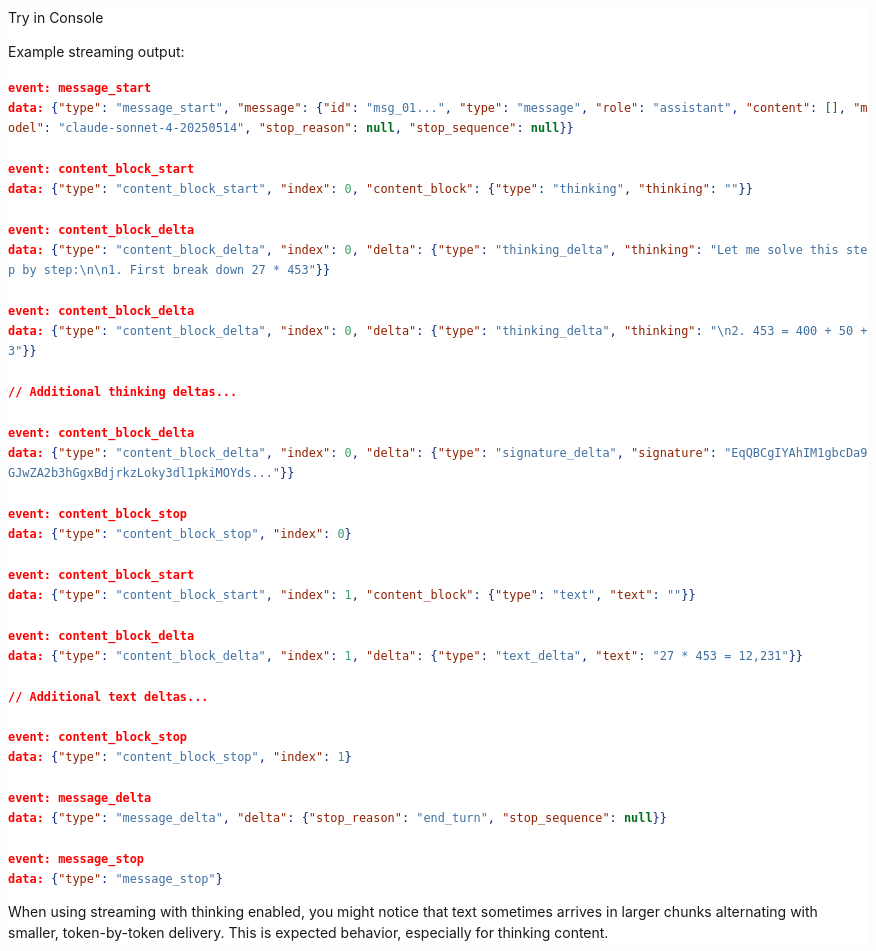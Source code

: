 <TryInConsoleButton userPrompt="What is 27 * 453?" thinkingBudgetTokens={16000}>
  Try in Console
</TryInConsoleButton>

Example streaming output:

```json
event: message_start
data: {"type": "message_start", "message": {"id": "msg_01...", "type": "message", "role": "assistant", "content": [], "model": "claude-sonnet-4-20250514", "stop_reason": null, "stop_sequence": null}}

event: content_block_start
data: {"type": "content_block_start", "index": 0, "content_block": {"type": "thinking", "thinking": ""}}

event: content_block_delta
data: {"type": "content_block_delta", "index": 0, "delta": {"type": "thinking_delta", "thinking": "Let me solve this step by step:\n\n1. First break down 27 * 453"}}

event: content_block_delta
data: {"type": "content_block_delta", "index": 0, "delta": {"type": "thinking_delta", "thinking": "\n2. 453 = 400 + 50 + 3"}}

// Additional thinking deltas...

event: content_block_delta
data: {"type": "content_block_delta", "index": 0, "delta": {"type": "signature_delta", "signature": "EqQBCgIYAhIM1gbcDa9GJwZA2b3hGgxBdjrkzLoky3dl1pkiMOYds..."}}

event: content_block_stop
data: {"type": "content_block_stop", "index": 0}

event: content_block_start
data: {"type": "content_block_start", "index": 1, "content_block": {"type": "text", "text": ""}}

event: content_block_delta
data: {"type": "content_block_delta", "index": 1, "delta": {"type": "text_delta", "text": "27 * 453 = 12,231"}}

// Additional text deltas...

event: content_block_stop
data: {"type": "content_block_stop", "index": 1}

event: message_delta
data: {"type": "message_delta", "delta": {"stop_reason": "end_turn", "stop_sequence": null}}

event: message_stop
data: {"type": "message_stop"}
```

<Note>
  When using streaming with thinking enabled, you might notice that text sometimes arrives in larger chunks alternating with smaller, token-by-token delivery. This is expected behavior, especially for thinking content.
